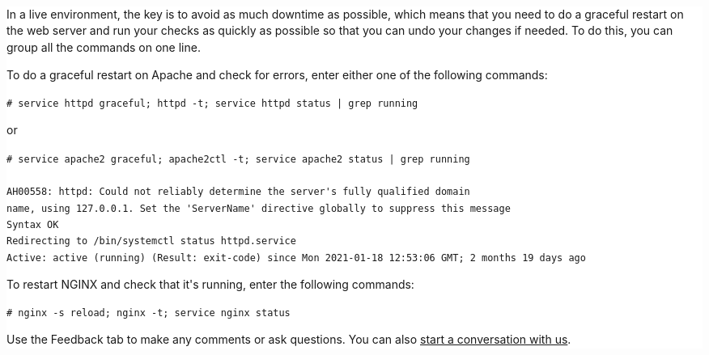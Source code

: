 In a live environment, the key is to avoid as much downtime as possible, which means that
you need to do a graceful restart on the web server and run your checks as quickly as
possible so that you can undo your changes if needed. To do this, you can group all the
commands on one line.

To do a graceful restart on Apache and check for errors, enter either one of the following commands:

    # service httpd graceful; httpd -t; service httpd status | grep running

or

    # service apache2 graceful; apache2ctl -t; service apache2 status | grep running
    
    AH00558: httpd: Could not reliably determine the server's fully qualified domain
    name, using 127.0.0.1. Set the 'ServerName' directive globally to suppress this message
    Syntax OK
    Redirecting to /bin/systemctl status httpd.service
    Active: active (running) (Result: exit-code) since Mon 2021-01-18 12:53:06 GMT; 2 months 19 days ago

To restart NGINX and check that it's running, enter the following commands:

    # nginx -s reload; nginx -t; service nginx status

Use the Feedback tab to make any comments or ask questions. You can also [start a conversation with us](https://www.rackspace.com/contact).
